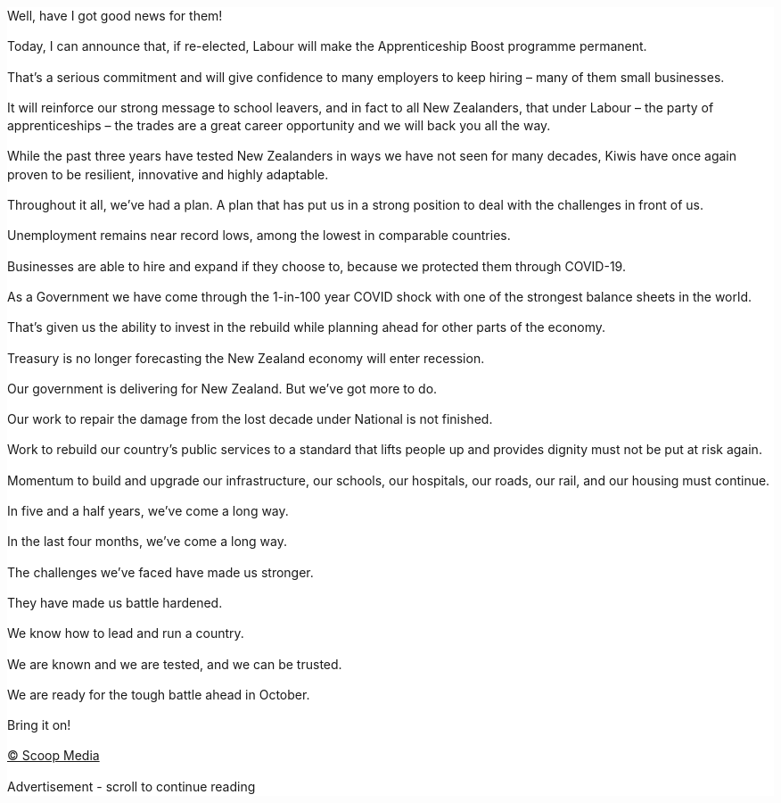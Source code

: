 Well, have I got good news for them!

Today, I can announce that, if re-elected, Labour will make the Apprenticeship Boost programme permanent.

That’s a serious commitment and will give confidence to many employers to keep hiring – many of them small businesses.

It will reinforce our strong message to school leavers, and in fact to all New Zealanders, that under Labour – the party of apprenticeships – the trades are a great career opportunity and we will back you all the way.

While the past three years have tested New Zealanders in ways we have not seen for many decades, Kiwis have once again proven to be resilient, innovative and highly adaptable.

Throughout it all, we’ve had a plan. A plan that has put us in a strong position to deal with the challenges in front of us.

Unemployment remains near record lows, among the lowest in comparable countries.

Businesses are able to hire and expand if they choose to, because we protected them through COVID-19.

As a Government we have come through the 1-in-100 year COVID shock with one of the strongest balance sheets in the world.

That’s given us the ability to invest in the rebuild while planning ahead for other parts of the economy.

Treasury is no longer forecasting the New Zealand economy will enter recession.

Our government is delivering for New Zealand. But we’ve got more to do.

Our work to repair the damage from the lost decade under National is not finished.

Work to rebuild our country’s public services to a standard that lifts people up and provides dignity must not be put at risk again.

Momentum to build and upgrade our infrastructure, our schools, our hospitals, our roads, our rail, and our housing must continue.

In five and a half years, we’ve come a long way.

In the last four months, we’ve come a long way.

The challenges we’ve faced have made us stronger.

They have made us battle hardened.

We know how to lead and run a country.

We are known and we are tested, and we can be trusted.

We are ready for the tough battle ahead in October.

Bring it on!

[© Scoop Media](http://www.scoop.co.nz/about/terms.html)  

Advertisement - scroll to continue reading


